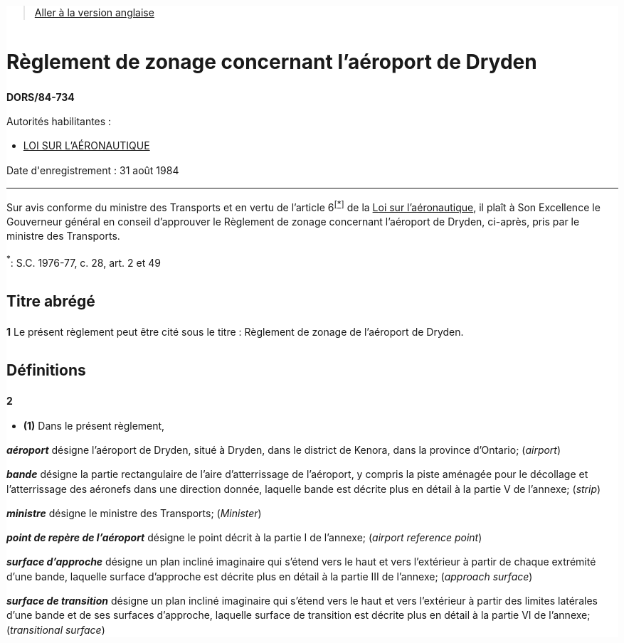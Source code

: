 > [Aller à la version anglaise](/en/Regulations/Statutory%20Orders%20and%20Regulations/84/734.md)

# Règlement de zonage concernant l’aéroport de Dryden

**DORS/84-734**

Autorités habilitantes : 
- [LOI SUR L’AÉRONAUTIQUE](/fr/Lois/Lois%20révisées%20du%20Canada/A/A-2.md)

Date d'enregistrement : 31 août 1984

----------

Sur avis conforme du ministre des Transports et en vertu de l’article 6<sup><a href='#nbp_1f'>[*]</a></sup> de la [Loi sur l’aéronautique](/fr/Lois/Lois%20révisées%20du%20Canada/A/A-2.md), il plaît à Son Excellence le Gouverneur général en conseil d’approuver le Règlement de zonage concernant l’aéroport de Dryden, ci-après, pris par le ministre des Transports.

<a name='nbp_1f'><sup>*</sup></a>: S.C. 1976-77, c. 28, art. 2 et 49<br />




## Titre abrégé


**1** Le présent règlement peut être cité sous le titre : Règlement de zonage de l’aéroport de Dryden.




## Définitions


**2** 

- **(1)** Dans le présent règlement,

***aéroport*** désigne l’aéroport de Dryden, situé à Dryden, dans le district de Kenora, dans la province d’Ontario; (*airport*)

***bande*** désigne la partie rectangulaire de l’aire d’atterrissage de l’aéroport, y compris la piste aménagée pour le décollage et l’atterrissage des aéronefs dans une direction donnée, laquelle bande est décrite plus en détail à la partie V de l’annexe; (*strip*)

***ministre*** désigne le ministre des Transports; (*Minister*)

***point de repère de l’aéroport*** désigne le point décrit à la partie I de l’annexe; (*airport reference point*)

***surface d’approche*** désigne un plan incliné imaginaire qui s’étend vers le haut et vers l’extérieur à partir de chaque extrémité d’une bande, laquelle surface d’approche est décrite plus en détail à la partie III de l’annexe; (*approach surface*)

***surface de transition*** désigne un plan incliné imaginaire qui s’étend vers le haut et vers l’extérieur à partir des limites latérales d’une bande et de ses surfaces d’approche, laquelle surface de transition est décrite plus en détail à la partie VI de l’annexe; (*transitional surface*)

